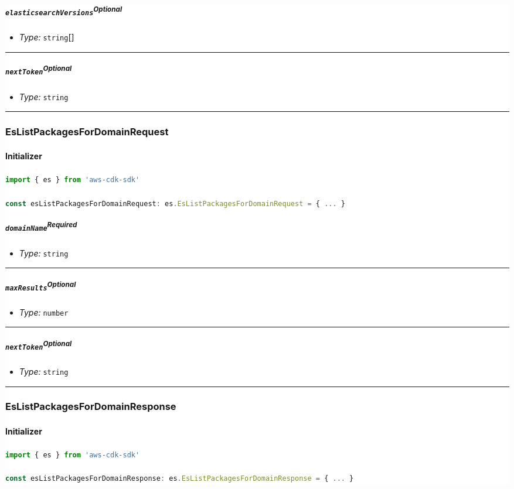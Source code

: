 ##### `elasticsearchVersions`<sup>Optional</sup> <a name="aws-cdk-sdk.es.EsListElasticsearchVersionsResponse.property.elasticsearchVersions"></a>

- *Type:* `string`[]

---

##### `nextToken`<sup>Optional</sup> <a name="aws-cdk-sdk.es.EsListElasticsearchVersionsResponse.property.nextToken"></a>

- *Type:* `string`

---

### EsListPackagesForDomainRequest <a name="aws-cdk-sdk.es.EsListPackagesForDomainRequest"></a>

#### Initializer <a name="[object Object].Initializer"></a>

```typescript
import { es } from 'aws-cdk-sdk'

const esListPackagesForDomainRequest: es.EsListPackagesForDomainRequest = { ... }
```

##### `domainName`<sup>Required</sup> <a name="aws-cdk-sdk.es.EsListPackagesForDomainRequest.property.domainName"></a>

- *Type:* `string`

---

##### `maxResults`<sup>Optional</sup> <a name="aws-cdk-sdk.es.EsListPackagesForDomainRequest.property.maxResults"></a>

- *Type:* `number`

---

##### `nextToken`<sup>Optional</sup> <a name="aws-cdk-sdk.es.EsListPackagesForDomainRequest.property.nextToken"></a>

- *Type:* `string`

---

### EsListPackagesForDomainResponse <a name="aws-cdk-sdk.es.EsListPackagesForDomainResponse"></a>

#### Initializer <a name="[object Object].Initializer"></a>

```typescript
import { es } from 'aws-cdk-sdk'

const esListPackagesForDomainResponse: es.EsListPackagesForDomainResponse = { ... }
```
